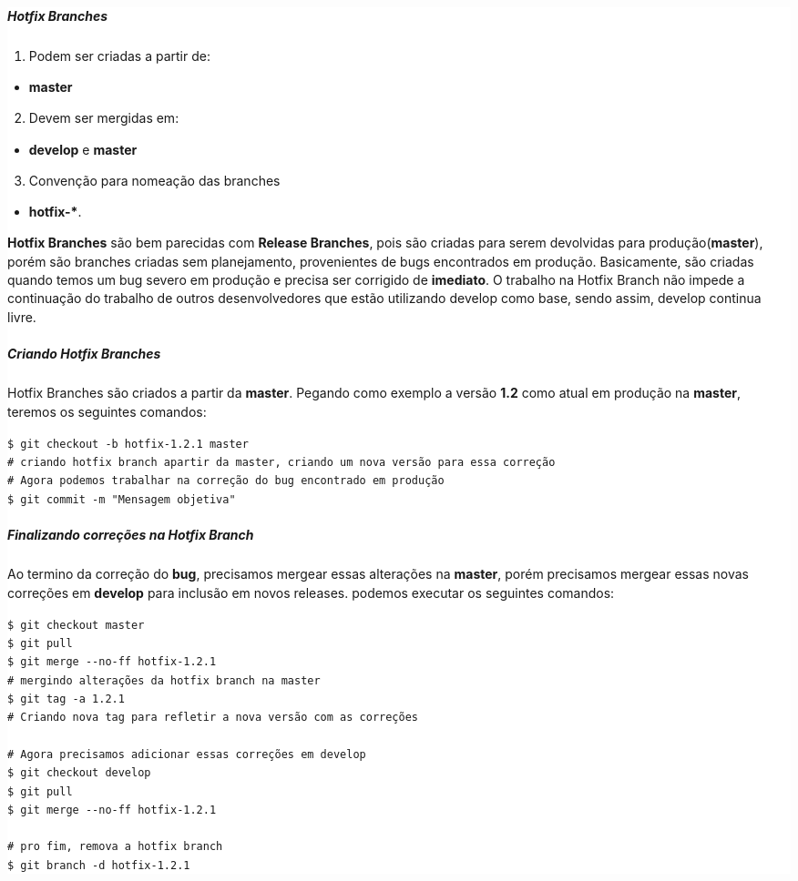 ##### Hotfix Branches

1. Podem ser criadas a partir de:

- **master**

2. Devem ser mergidas em:

- **develop** e **master**

3. Convenção para nomeação das branches

- **hotfix-\***.

**Hotfix Branches** são bem parecidas com **Release Branches**, pois são criadas
para serem devolvidas para produção(**master**), porém são branches criadas sem
planejamento, provenientes de bugs encontrados em produção. Basicamente, são
criadas quando temos um bug severo em produção e precisa ser corrigido de
**imediato**. O trabalho na Hotfix Branch não impede a continuação do trabalho
de outros desenvolvedores que estão utilizando develop como base, sendo assim,
develop continua livre.

##### Criando Hotfix Branches

Hotfix Branches são criados a partir da **master**. Pegando como exemplo a
versão **1.2** como atual em produção na **master**, teremos os seguintes
comandos:

```shell
$ git checkout -b hotfix-1.2.1 master
# criando hotfix branch apartir da master, criando um nova versão para essa correção
# Agora podemos trabalhar na correção do bug encontrado em produção
$ git commit -m "Mensagem objetiva"
```

##### Finalizando correções na Hotfix Branch

Ao termino da correção do **bug**, precisamos mergear essas alterações na
**master**, porém precisamos mergear essas novas correções em **develop** para
inclusão em novos releases. podemos executar os seguintes comandos:

```shell
$ git checkout master
$ git pull
$ git merge --no-ff hotfix-1.2.1
# mergindo alterações da hotfix branch na master
$ git tag -a 1.2.1
# Criando nova tag para refletir a nova versão com as correções

# Agora precisamos adicionar essas correções em develop
$ git checkout develop
$ git pull
$ git merge --no-ff hotfix-1.2.1

# pro fim, remova a hotfix branch
$ git branch -d hotfix-1.2.1
```
